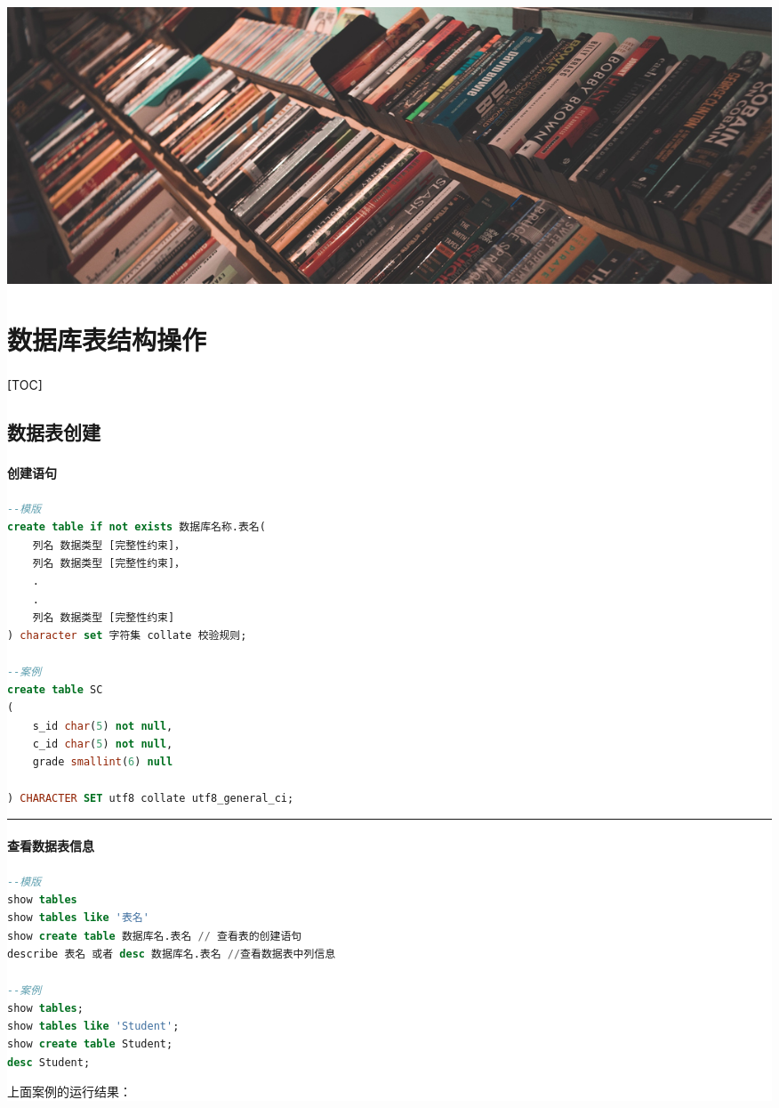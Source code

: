 ![](./media/15855492493473.jpg)

# 数据库表结构操作

[TOC]
## 数据表创建

#### 创建语句

```SQL
--模版
create table if not exists 数据库名称.表名(
    列名 数据类型 [完整性约束]，
    列名 数据类型 [完整性约束]，
    .
    .
    列名 数据类型 [完整性约束]
) character set 字符集 collate 校验规则;

--案例
create table SC
(
	s_id char(5) not null,
	c_id char(5) not null,
	grade smallint(6) null

) CHARACTER SET utf8 collate utf8_general_ci;

```

---
#### 查看数据表信息
```sql
--模版
show tables
show tables like '表名'
show create table 数据库名.表名 // 查看表的创建语句
describe 表名 或者 desc 数据库名.表名 //查看数据表中列信息

--案例
show tables;
show tables like 'Student';
show create table Student;
desc Student;
```
上面案例的运行结果：
